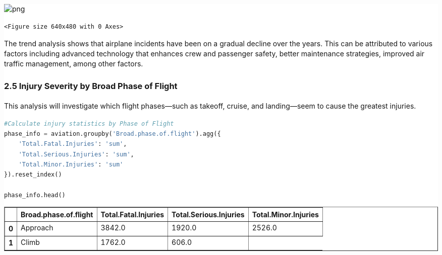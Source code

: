 
    
![png](output_64_0.png)
    



    <Figure size 640x480 with 0 Axes>


The trend analysis shows that airplane incidents have been on a gradual decline over the years. This can be attributed to various factors including advanced technology that enhances crew and passenger safety, better maintenance strategies, improved air traffic management, among other factors.

### 2.5 Injury Severity by Broad Phase of Flight

This analysis will investigate which flight phases—such as takeoff, cruise, and landing—seem to cause the greatest injuries.


```python
#Calculate injury statistics by Phase of Flight
phase_info = aviation.groupby('Broad.phase.of.flight').agg({
    'Total.Fatal.Injuries': 'sum',
    'Total.Serious.Injuries': 'sum',
    'Total.Minor.Injuries': 'sum'
}).reset_index()

phase_info.head()
```




<div>
<style scoped>
    .dataframe tbody tr th:only-of-type {
        vertical-align: middle;
    }

    .dataframe tbody tr th {
        vertical-align: top;
    }

    .dataframe thead th {
        text-align: right;
    }
</style>
<table border="1" class="dataframe">
  <thead>
    <tr style="text-align: right;">
      <th></th>
      <th>Broad.phase.of.flight</th>
      <th>Total.Fatal.Injuries</th>
      <th>Total.Serious.Injuries</th>
      <th>Total.Minor.Injuries</th>
    </tr>
  </thead>
  <tbody>
    <tr>
      <th>0</th>
      <td>Approach</td>
      <td>3842.0</td>
      <td>1920.0</td>
      <td>2526.0</td>
    </tr>
    <tr>
      <th>1</th>
      <td>Climb</td>
      <td>1762.0</td>
      <td>606.0</td>